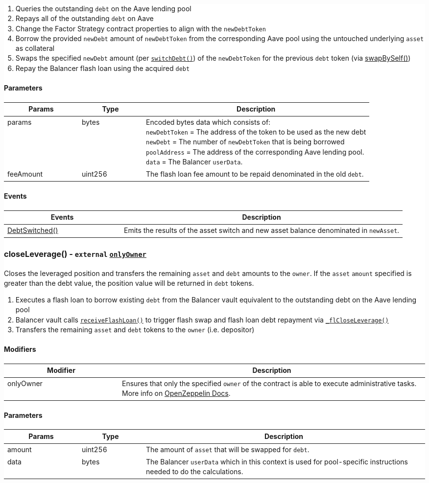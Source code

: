 1. Queries the outstanding `debt` on the Aave lending pool
2. Repays all of the outstanding `debt` on Aave
3. Change the Factor Strategy contract properties to align with the `newDebtToken`
4. Borrow the provided `newDebt` amount of `newDebtToken` from the corresponding Aave pool using the untouched underlying `asset` as collateral
5. Swaps the specified `newDebt` amount (per [`switchDebt()`](aavev3leveragestrategy.sol.md#switchdebt-external-onlyowner))  of the `newDebtToken` for the previous `debt` token (via [swapBySelf()](aavev3leveragestrategy.sol.md#swapbyself-public-returns))
6. Repay the Balancer flash loan using the acquired `debt`

#### Parameters

<table><thead><tr><th width="138">Params</th><th width="117">Type</th><th>Description</th></tr></thead><tbody><tr><td>params</td><td>bytes</td><td>Encoded bytes data which consists of:<br><code>newDebtToken</code> = The address of the token to be used as the new debt<br><code>newDebt</code> = The number of <code>newDebtToken</code> that is being borrowed <br><code>poolAddress</code> = The address of the corresponding Aave lending pool.<br><code>data</code> = The Balancer <code>userData</code>.</td></tr><tr><td>feeAmount</td><td>uint256</td><td>The flash loan fee amount to be repaid denominated in the old <code>debt</code>.</td></tr></tbody></table>

#### Events

<table><thead><tr><th width="224">Events</th><th>Description</th></tr></thead><tbody><tr><td><a href="aavev3leveragestrategy.sol.md#debtswitched">DebtSwitched()</a></td><td>Emits the results of the asset switch and new asset balance denominated in <code>newAsset</code>.</td></tr></tbody></table>

### closeLeverage() - `external` [`onlyOwner`](aavev3leveragestrategy.sol.md#onlyowner)

Closes the leveraged position and transfers the remaining `asset` and `debt` amounts to the `owner`. If the `asset` `amount` specified is greater than the debt value, the position value will be returned in `debt` tokens.

1. Executes a flash loan to borrow existing `debt` from the Balancer vault equivalent to the outstanding debt on the Aave lending pool
2. Balancer vault calls [`receiveFlashLoan()`](aavev3leveragestrategy.sol.md#receiveflashloan-external-override) to trigger flash swap and flash loan debt repayment via [`_flCloseLeverage()`](aavev3leveragestrategy.sol.md#flcloseleverage-internal)
3. Transfers the remaining `asset`  and `debt` tokens to the `owner` (i.e. depositor)

#### Modifiers

<table><thead><tr><th width="220">Modifier</th><th>Description</th></tr></thead><tbody><tr><td>onlyOwner</td><td>Ensures that only the specified <code>owner</code> of the contract is able to execute administrative tasks. More info on <a href="https://docs.openzeppelin.com/contracts/5.x/api/access#Ownable-onlyOwner--">OpenZeppelin Docs</a>.</td></tr></tbody></table>

#### Parameters

<table><thead><tr><th width="138">Params</th><th width="117">Type</th><th>Description</th></tr></thead><tbody><tr><td>amount</td><td>uint256</td><td>The amount of <code>asset</code> that will be swapped for <code>debt</code>.</td></tr><tr><td>data</td><td>bytes</td><td>The Balancer <code>userData</code> which in this context is used for pool-specific instructions needed to do the calculations.</td></tr></tbody></table>
